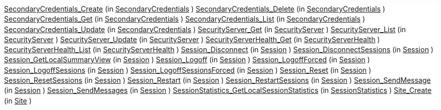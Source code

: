 [SecondaryCredentials_Create](vdi.users.SecondaryCredentials.md#create "SecondaryCredentials_Create \(in SecondaryCredentials \)") (in [SecondaryCredentials](vdi.users.SecondaryCredentials.md "SecondaryCredentials_Create \(in SecondaryCredentials \)") )
[SecondaryCredentials_Delete](vdi.users.SecondaryCredentials.md#delete "SecondaryCredentials_Delete \(in SecondaryCredentials \)") (in [SecondaryCredentials](vdi.users.SecondaryCredentials.md "SecondaryCredentials_Delete \(in SecondaryCredentials \)") )
[SecondaryCredentials_Get](vdi.users.SecondaryCredentials.md#get "SecondaryCredentials_Get \(in SecondaryCredentials \)") (in [SecondaryCredentials](vdi.users.SecondaryCredentials.md "SecondaryCredentials_Get \(in SecondaryCredentials \)") )
[SecondaryCredentials_List](vdi.users.SecondaryCredentials.md#list "SecondaryCredentials_List \(in SecondaryCredentials \)") (in [SecondaryCredentials](vdi.users.SecondaryCredentials.md "SecondaryCredentials_List \(in SecondaryCredentials \)") )
[SecondaryCredentials_Update](vdi.users.SecondaryCredentials.md#update "SecondaryCredentials_Update \(in SecondaryCredentials \)") (in [SecondaryCredentials](vdi.users.SecondaryCredentials.md "SecondaryCredentials_Update \(in SecondaryCredentials \)") )
[SecurityServer_Get](vdi.infrastructure.SecurityServer.md#get "SecurityServer_Get \(in SecurityServer \)") (in [SecurityServer](vdi.infrastructure.SecurityServer.md "SecurityServer_Get \(in SecurityServer \)") )
[SecurityServer_List](vdi.infrastructure.SecurityServer.md#list "SecurityServer_List \(in SecurityServer \)") (in [SecurityServer](vdi.infrastructure.SecurityServer.md "SecurityServer_List \(in SecurityServer \)") )
[SecurityServer_Update](vdi.infrastructure.SecurityServer.md#update "SecurityServer_Update \(in SecurityServer \)") (in [SecurityServer](vdi.infrastructure.SecurityServer.md "SecurityServer_Update \(in SecurityServer \)") )
[SecurityServerHealth_Get](vdi.health.SecurityServerHealth.md#get "SecurityServerHealth_Get \(in SecurityServerHealth \)") (in [SecurityServerHealth](vdi.health.SecurityServerHealth.md "SecurityServerHealth_Get \(in SecurityServerHealth \)") )
[SecurityServerHealth_List](vdi.health.SecurityServerHealth.md#list "SecurityServerHealth_List \(in SecurityServerHealth \)") (in [SecurityServerHealth](vdi.health.SecurityServerHealth.md "SecurityServerHealth_List \(in SecurityServerHealth \)") )
[Session_Disconnect](vdi.users.Session.md#disconnect "Session_Disconnect \(in Session \)") (in [Session](vdi.users.Session.md "Session_Disconnect \(in Session \)") )
[Session_DisconnectSessions](vdi.users.Session.md#disconnectSessions "Session_DisconnectSessions \(in Session \)") (in [Session](vdi.users.Session.md "Session_DisconnectSessions \(in Session \)") )
[Session_GetLocalSummaryView](vdi.users.Session.md#getLocalSummaryView "Session_GetLocalSummaryView \(in Session \)") (in [Session](vdi.users.Session.md "Session_GetLocalSummaryView \(in Session \)") )
[Session_Logoff](vdi.users.Session.md#logoff "Session_Logoff \(in Session \)") (in [Session](vdi.users.Session.md "Session_Logoff \(in Session \)") )
[Session_LogoffForced](vdi.users.Session.md#logoffForced "Session_LogoffForced \(in Session \)") (in [Session](vdi.users.Session.md "Session_LogoffForced \(in Session \)") )
[Session_LogoffSessions](vdi.users.Session.md#logoffSessions "Session_LogoffSessions \(in Session \)") (in [Session](vdi.users.Session.md "Session_LogoffSessions \(in Session \)") )
[Session_LogoffSessionsForced](vdi.users.Session.md#logoffSessionsForced "Session_LogoffSessionsForced \(in Session \)") (in [Session](vdi.users.Session.md "Session_LogoffSessionsForced \(in Session \)") )
[Session_Reset](vdi.users.Session.md#reset "Session_Reset \(in Session \)") (in [Session](vdi.users.Session.md "Session_Reset \(in Session \)") )
[Session_ResetSessions](vdi.users.Session.md#resetSessions "Session_ResetSessions \(in Session \)") (in [Session](vdi.users.Session.md "Session_ResetSessions \(in Session \)") )
[Session_Restart](vdi.users.Session.md#restart "Session_Restart \(in Session \)") (in [Session](vdi.users.Session.md "Session_Restart \(in Session \)") )
[Session_RestartSessions](vdi.users.Session.md#restartSessions "Session_RestartSessions \(in Session \)") (in [Session](vdi.users.Session.md "Session_RestartSessions \(in Session \)") )
[Session_SendMessage](vdi.users.Session.md#sendMessage "Session_SendMessage \(in Session \)") (in [Session](vdi.users.Session.md "Session_SendMessage \(in Session \)") )
[Session_SendMessages](vdi.users.Session.md#sendMessages "Session_SendMessages \(in Session \)") (in [Session](vdi.users.Session.md "Session_SendMessages \(in Session \)") )
[SessionStatistics_GetLocalSessionStatistics](vdi.statistics.SessionStatistics.md#getLocalSessionStatistics "SessionStatistics_GetLocalSessionStatistics \(in SessionStatistics \)") (in [SessionStatistics](vdi.statistics.SessionStatistics.md "SessionStatistics_GetLocalSessionStatistics \(in SessionStatistics \)") )
[Site_Create](vdi.federation.Site.md#create "Site_Create \(in Site \)") (in [Site](vdi.federation.Site.md "Site_Create \(in Site \)") )